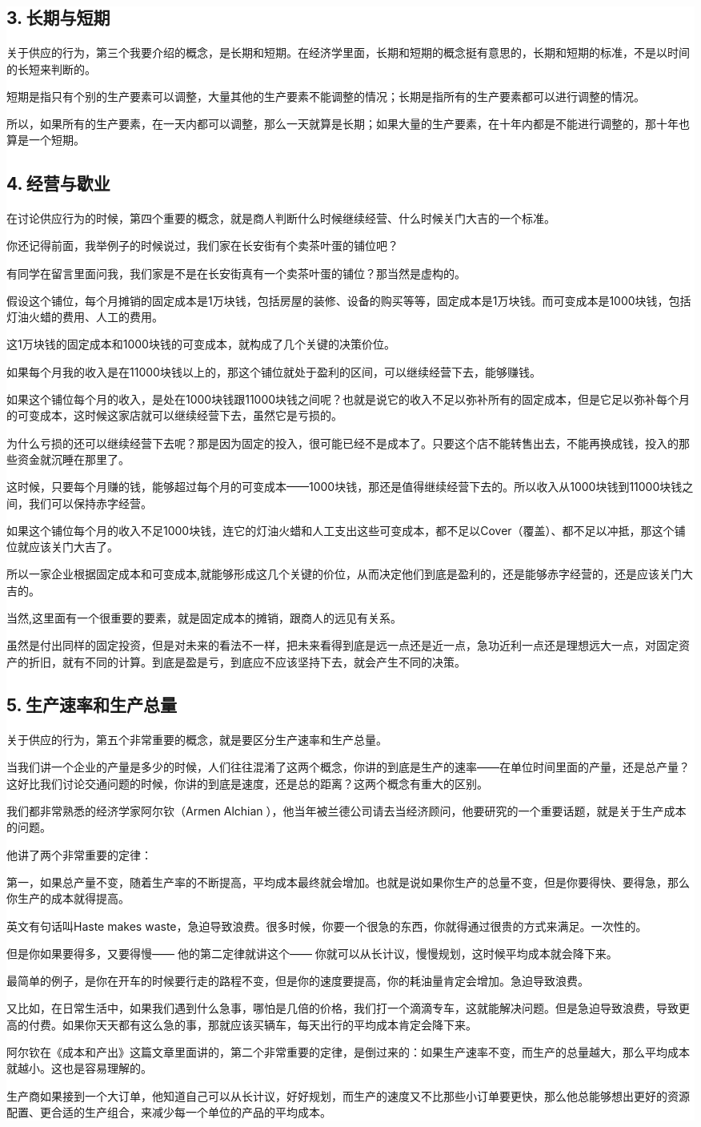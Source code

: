 ## 3. 长期与短期
关于供应的行为，第三个我要介绍的概念，是长期和短期。在经济学里面，长期和短期的概念挺有意思的，长期和短期的标准，不是以时间的长短来判断的。

短期是指只有个别的生产要素可以调整，大量其他的生产要素不能调整的情况；长期是指所有的生产要素都可以进行调整的情况。

所以，如果所有的生产要素，在一天内都可以调整，那么一天就算是长期；如果大量的生产要素，在十年内都是不能进行调整的，那十年也算是一个短期。

## 4. 经营与歇业
在讨论供应行为的时候，第四个重要的概念，就是商人判断什么时候继续经营、什么时候关门大吉的一个标准。

你还记得前面，我举例子的时候说过，我们家在长安街有个卖茶叶蛋的铺位吧？

有同学在留言里面问我，我们家是不是在长安街真有一个卖茶叶蛋的铺位？那当然是虚构的。

假设这个铺位，每个月摊销的固定成本是1万块钱，包括房屋的装修、设备的购买等等，固定成本是1万块钱。而可变成本是1000块钱，包括灯油火蜡的费用、人工的费用。

这1万块钱的固定成本和1000块钱的可变成本，就构成了几个关键的决策价位。

如果每个月我的收入是在11000块钱以上的，那这个铺位就处于盈利的区间，可以继续经营下去，能够赚钱。

如果这个铺位每个月的收入，是处在1000块钱跟11000块钱之间呢？也就是说它的收入不足以弥补所有的固定成本，但是它足以弥补每个月的可变成本，这时候这家店就可以继续经营下去，虽然它是亏损的。

为什么亏损的还可以继续经营下去呢？那是因为固定的投入，很可能已经不是成本了。只要这个店不能转售出去，不能再换成钱，投入的那些资金就沉睡在那里了。

这时候，只要每个月赚的钱，能够超过每个月的可变成本——1000块钱，那还是值得继续经营下去的。所以收入从1000块钱到11000块钱之间，我们可以保持赤字经营。

如果这个铺位每个月的收入不足1000块钱，连它的灯油火蜡和人工支出这些可变成本，都不足以Cover（覆盖）、都不足以冲抵，那这个铺位就应该关门大吉了。

所以一家企业根据固定成本和可变成本,就能够形成这几个关键的价位，从而决定他们到底是盈利的，还是能够赤字经营的，还是应该关门大吉的。

当然,这里面有一个很重要的要素，就是固定成本的摊销，跟商人的远见有关系。

虽然是付出同样的固定投资，但是对未来的看法不一样，把未来看得到底是远一点还是近一点，急功近利一点还是理想远大一点，对固定资产的折旧，就有不同的计算。到底是盈是亏，到底应不应该坚持下去，就会产生不同的决策。
 
## 5. 生产速率和生产总量
关于供应的行为，第五个非常重要的概念，就是要区分生产速率和生产总量。

当我们讲一个企业的产量是多少的时候，人们往往混淆了这两个概念，你讲的到底是生产的速率——在单位时间里面的产量，还是总产量？这好比我们讨论交通问题的时候，你讲的到底是速度，还是总的距离？这两个概念有重大的区别。

我们都非常熟悉的经济学家阿尔钦（Armen Alchian ），他当年被兰德公司请去当经济顾问，他要研究的一个重要话题，就是关于生产成本的问题。

他讲了两个非常重要的定律： 

第一，如果总产量不变，随着生产率的不断提高，平均成本最终就会增加。也就是说如果你生产的总量不变，但是你要得快、要得急，那么你生产的成本就得提高。

英文有句话叫Haste makes waste，急迫导致浪费。很多时候，你要一个很急的东西，你就得通过很贵的方式来满足。一次性的。

但是你如果要得多，又要得慢—— 他的第二定律就讲这个—— 你就可以从长计议，慢慢规划，这时候平均成本就会降下来。

最简单的例子，是你在开车的时候要行走的路程不变，但是你的速度要提高，你的耗油量肯定会增加。急迫导致浪费。

又比如，在日常生活中，如果我们遇到什么急事，哪怕是几倍的价格，我们打一个滴滴专车，这就能解决问题。但是急迫导致浪费，导致更高的付费。如果你天天都有这么急的事，那就应该买辆车，每天出行的平均成本肯定会降下来。

阿尔钦在《成本和产出》这篇文章里面讲的，第二个非常重要的定律，是倒过来的：如果生产速率不变，而生产的总量越大，那么平均成本就越小。这也是容易理解的。

生产商如果接到一个大订单，他知道自己可以从长计议，好好规划，而生产的速度又不比那些小订单要更快，那么他总能够想出更好的资源配置、更合适的生产组合，来减少每一个单位的产品的平均成本。
